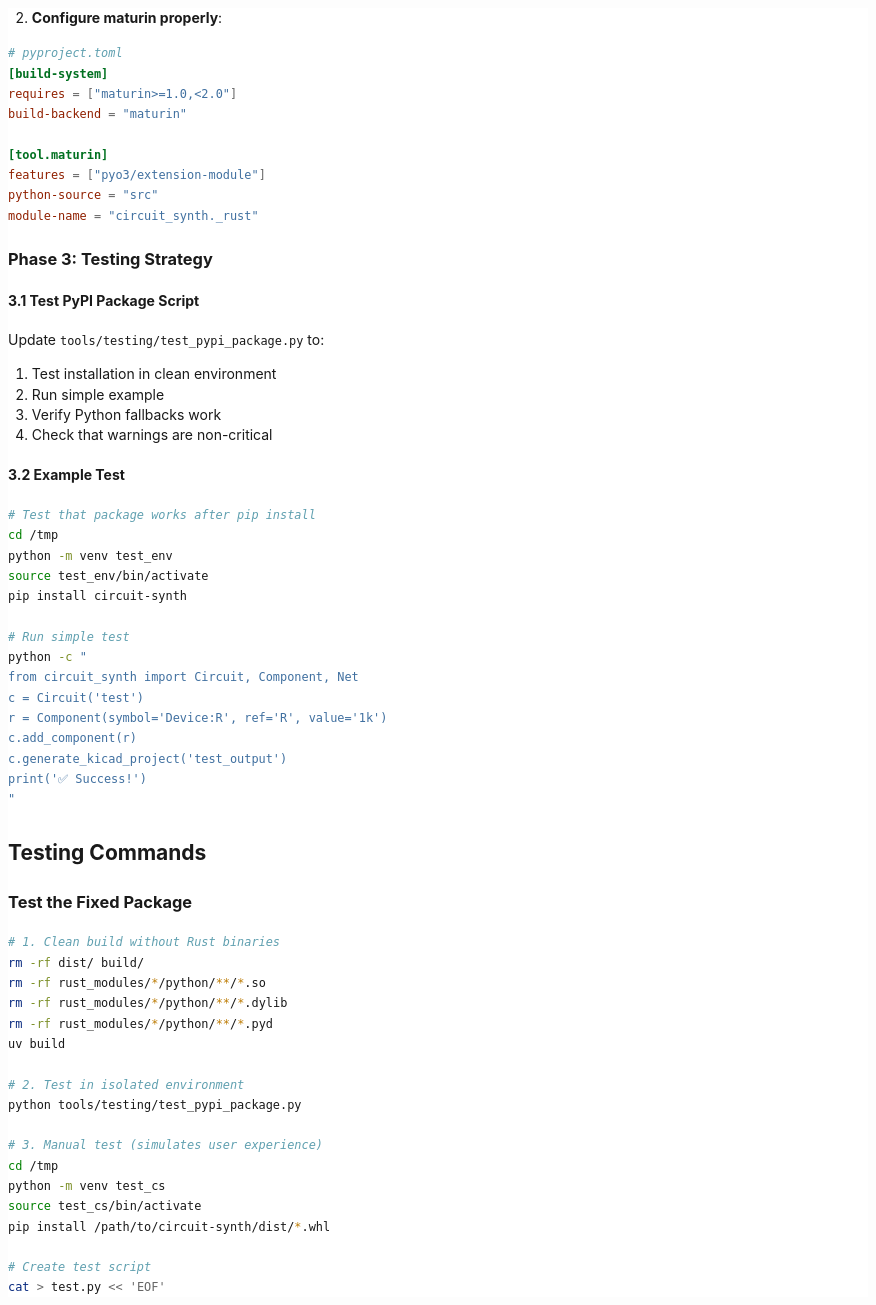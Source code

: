 2. **Configure maturin properly**:
```toml
# pyproject.toml
[build-system]
requires = ["maturin>=1.0,<2.0"]
build-backend = "maturin"

[tool.maturin]
features = ["pyo3/extension-module"]
python-source = "src"
module-name = "circuit_synth._rust"
```

### Phase 3: Testing Strategy

#### 3.1 Test PyPI Package Script
Update `tools/testing/test_pypi_package.py` to:
1. Test installation in clean environment
2. Run simple example
3. Verify Python fallbacks work
4. Check that warnings are non-critical

#### 3.2 Example Test
```bash
# Test that package works after pip install
cd /tmp
python -m venv test_env
source test_env/bin/activate
pip install circuit-synth

# Run simple test
python -c "
from circuit_synth import Circuit, Component, Net
c = Circuit('test')
r = Component(symbol='Device:R', ref='R', value='1k')
c.add_component(r)
c.generate_kicad_project('test_output')
print('✅ Success!')
"
```

## Testing Commands

### Test the Fixed Package
```bash
# 1. Clean build without Rust binaries
rm -rf dist/ build/
rm -rf rust_modules/*/python/**/*.so
rm -rf rust_modules/*/python/**/*.dylib
rm -rf rust_modules/*/python/**/*.pyd
uv build

# 2. Test in isolated environment
python tools/testing/test_pypi_package.py

# 3. Manual test (simulates user experience)
cd /tmp
python -m venv test_cs
source test_cs/bin/activate
pip install /path/to/circuit-synth/dist/*.whl

# Create test script
cat > test.py << 'EOF'
```